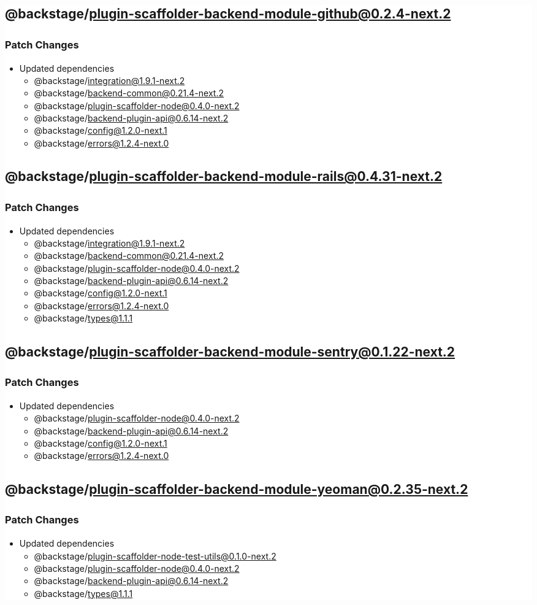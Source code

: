 ## @backstage/plugin-scaffolder-backend-module-github@0.2.4-next.2

### Patch Changes

- Updated dependencies
  - @backstage/integration@1.9.1-next.2
  - @backstage/backend-common@0.21.4-next.2
  - @backstage/plugin-scaffolder-node@0.4.0-next.2
  - @backstage/backend-plugin-api@0.6.14-next.2
  - @backstage/config@1.2.0-next.1
  - @backstage/errors@1.2.4-next.0

## @backstage/plugin-scaffolder-backend-module-rails@0.4.31-next.2

### Patch Changes

- Updated dependencies
  - @backstage/integration@1.9.1-next.2
  - @backstage/backend-common@0.21.4-next.2
  - @backstage/plugin-scaffolder-node@0.4.0-next.2
  - @backstage/backend-plugin-api@0.6.14-next.2
  - @backstage/config@1.2.0-next.1
  - @backstage/errors@1.2.4-next.0
  - @backstage/types@1.1.1

## @backstage/plugin-scaffolder-backend-module-sentry@0.1.22-next.2

### Patch Changes

- Updated dependencies
  - @backstage/plugin-scaffolder-node@0.4.0-next.2
  - @backstage/backend-plugin-api@0.6.14-next.2
  - @backstage/config@1.2.0-next.1
  - @backstage/errors@1.2.4-next.0

## @backstage/plugin-scaffolder-backend-module-yeoman@0.2.35-next.2

### Patch Changes

- Updated dependencies
  - @backstage/plugin-scaffolder-node-test-utils@0.1.0-next.2
  - @backstage/plugin-scaffolder-node@0.4.0-next.2
  - @backstage/backend-plugin-api@0.6.14-next.2
  - @backstage/types@1.1.1
